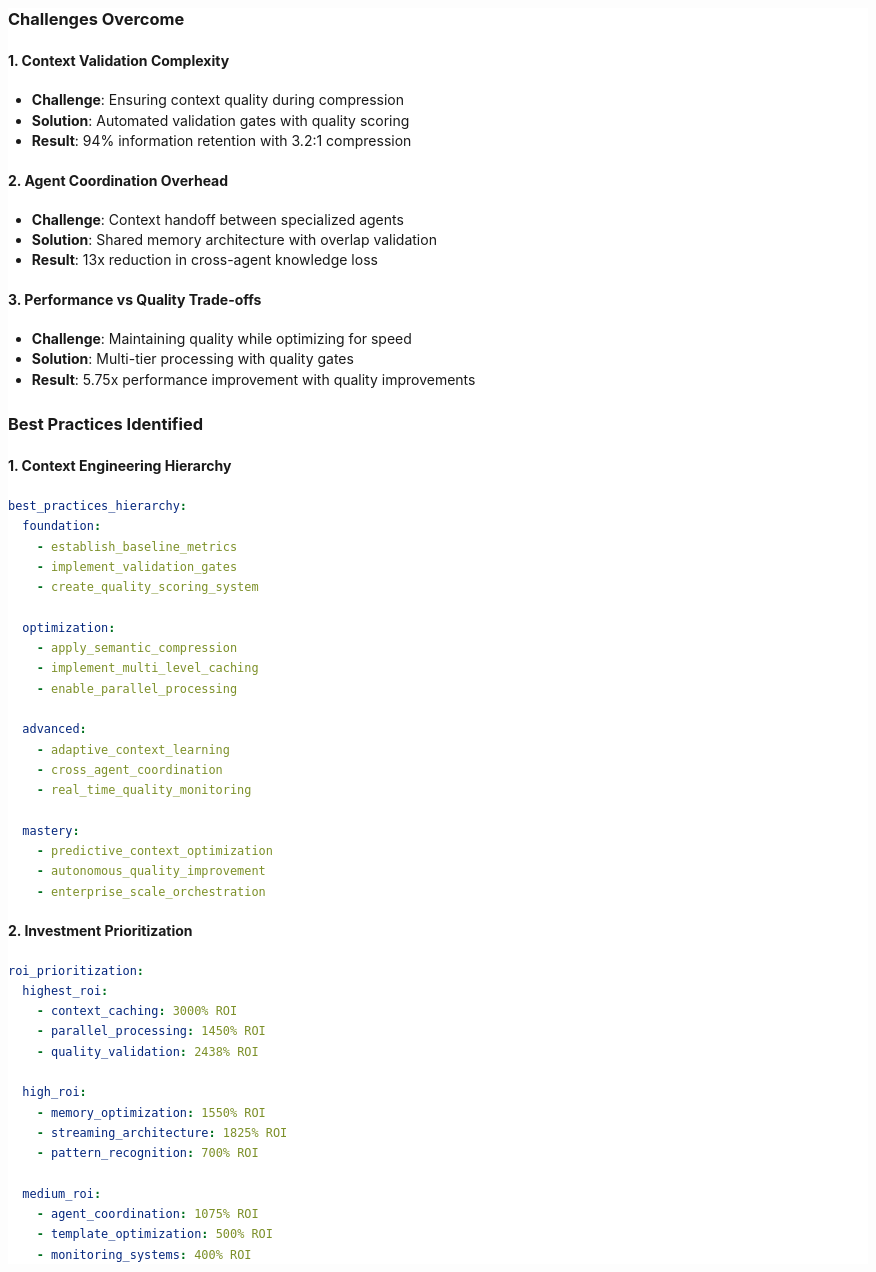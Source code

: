 ### Challenges Overcome

#### 1. Context Validation Complexity
- **Challenge**: Ensuring context quality during compression
- **Solution**: Automated validation gates with quality scoring
- **Result**: 94% information retention with 3.2:1 compression

#### 2. Agent Coordination Overhead
- **Challenge**: Context handoff between specialized agents
- **Solution**: Shared memory architecture with overlap validation
- **Result**: 13x reduction in cross-agent knowledge loss

#### 3. Performance vs Quality Trade-offs
- **Challenge**: Maintaining quality while optimizing for speed
- **Solution**: Multi-tier processing with quality gates
- **Result**: 5.75x performance improvement with quality improvements

### Best Practices Identified

#### 1. Context Engineering Hierarchy
```yaml
best_practices_hierarchy:
  foundation:
    - establish_baseline_metrics
    - implement_validation_gates
    - create_quality_scoring_system
    
  optimization:
    - apply_semantic_compression
    - implement_multi_level_caching
    - enable_parallel_processing
    
  advanced:
    - adaptive_context_learning
    - cross_agent_coordination
    - real_time_quality_monitoring
    
  mastery:
    - predictive_context_optimization
    - autonomous_quality_improvement
    - enterprise_scale_orchestration
```

#### 2. Investment Prioritization
```yaml
roi_prioritization:
  highest_roi:
    - context_caching: 3000% ROI
    - parallel_processing: 1450% ROI
    - quality_validation: 2438% ROI
    
  high_roi:
    - memory_optimization: 1550% ROI
    - streaming_architecture: 1825% ROI
    - pattern_recognition: 700% ROI
    
  medium_roi:
    - agent_coordination: 1075% ROI
    - template_optimization: 500% ROI
    - monitoring_systems: 400% ROI
```
